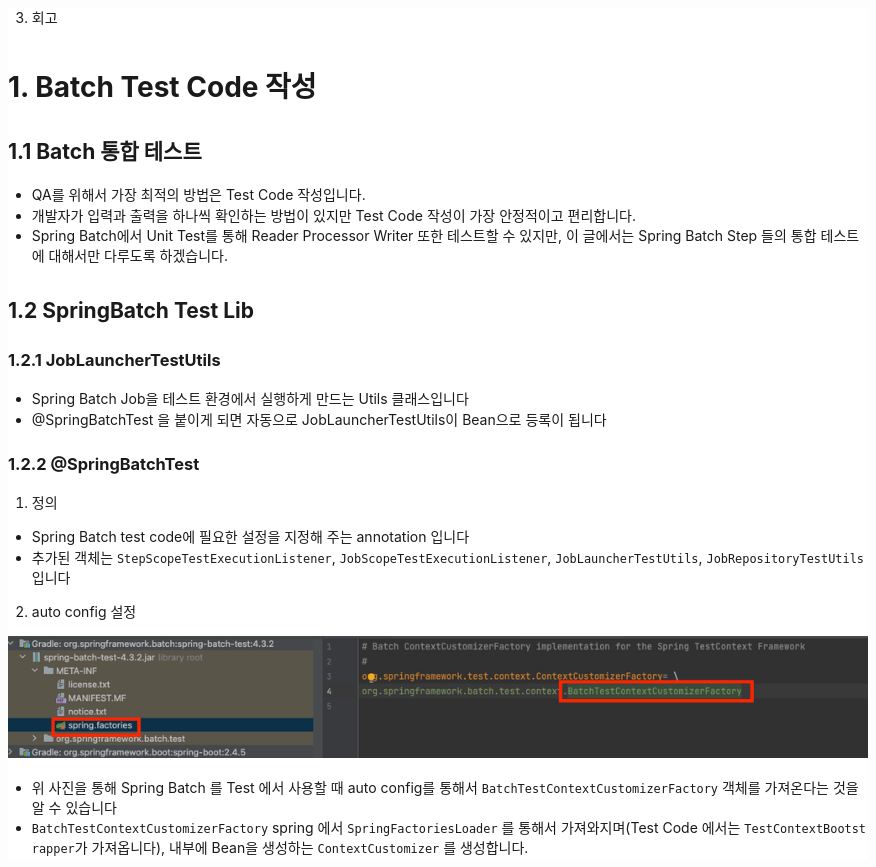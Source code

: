 3. 회고

# 1. Batch Test Code 작성

## 1.1 Batch 통합 테스트

- QA를 위해서 가장 최적의 방법은 Test Code 작성입니다.
- 개발자가 입력과 출력을 하나씩 확인하는 방법이 있지만 Test Code 작성이 가장 안정적이고 편리합니다.
- Spring Batch에서 Unit Test를 통해 Reader Processor Writer 또한 테스트할 수 있지만, 이 글에서는 Spring Batch Step 들의 통합 테스트에 대해서만 다루도록 하겠습니다.

## 1.2 SpringBatch Test Lib

### 1.2.1 JobLauncherTestUtils

- Spring Batch Job을 테스트 환경에서 실행하게 만드는 Utils 클래스입니다
- @SpringBatchTest 을 붙이게 되면 자동으로 JobLauncherTestUtils이 Bean으로 등록이 됩니다

### 1.2.2 @SpringBatchTest

1. 정의

- Spring Batch test code에 필요한 설정을 지정해 주는 annotation 입니다
- 추가된 객체는 `StepScopeTestExecutionListener`, `JobScopeTestExecutionListener`, `JobLauncherTestUtils`, `JobRepositoryTestUtils` 입니다

2. auto config 설정

![img.png](/images/portal/post/2022-11-13-batch-test/batch_auto_config.png)

- 위 사진을 통해 Spring Batch 를 Test 에서 사용할 때 auto config를 통해서 `BatchTestContextCustomizerFactory` 객체를 가져온다는 것을 알 수 있습니다
- `BatchTestContextCustomizerFactory` spring 에서 `SpringFactoriesLoader` 를 통해서 가져와지며(Test Code 에서는 `TestContextBootstrapper`가 가져옵니다), 내부에 Bean을 생성하는 `ContextCustomizer` 를 생성합니다.

